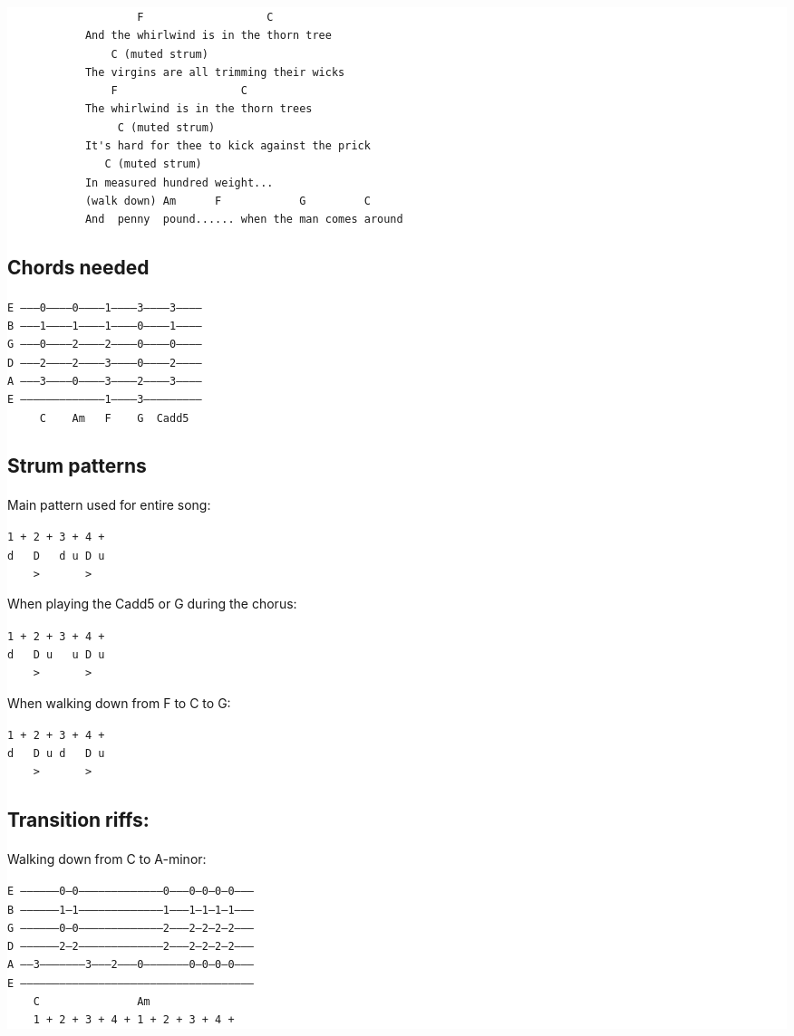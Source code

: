                         F                   C
                And the whirlwind is in the thorn tree
                    C (muted strum)
                The virgins are all trimming their wicks
                    F                   C
                The whirlwind is in the thorn trees
                     C (muted strum)
                It's hard for thee to kick against the prick
                   C (muted strum)                 
                In measured hundred weight...
                (walk down) Am      F            G         C       
                And  penny  pound...... when the man comes around

## Chords needed

    E –––0––––0––––1––––3––––3––––
    B –––1––––1––––1––––0––––1––––
    G –––0––––2––––2––––0––––0––––
    D –––2––––2––––3––––0––––2––––
    A –––3––––0––––3––––2––––3––––
    E –––––––––––––1––––3–––––––––
         C    Am   F    G  Cadd5

## Strum patterns

Main pattern used for entire song:

    1 + 2 + 3 + 4 +
    d   D   d u D u
        >       >

When playing the Cadd5 or G during the chorus:

    1 + 2 + 3 + 4 +
    d   D u   u D u
        >       >

When walking down from F to C to G:

    1 + 2 + 3 + 4 +
    d   D u d   D u
        >       >

## Transition riffs:

Walking down from C to A-minor:

    E ––––––0–0–––––––––––––0–––0–0–0–0–––
    B ––––––1–1–––––––––––––1–––1–1–1–1–––
    G ––––––0–0–––––––––––––2–––2–2–2–2–––
    D ––––––2–2–––––––––––––2–––2–2–2–2–––
    A ––3–––––––3–––2–––0–––––––0–0–0–0–––
    E ––––––––––––––––––––––––––––––––––––
        C               Am
        1 + 2 + 3 + 4 + 1 + 2 + 3 + 4 +
